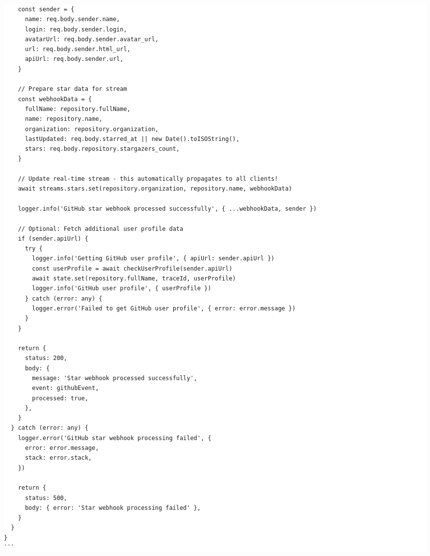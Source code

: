         const sender = {
          name: req.body.sender.name,
          login: req.body.sender.login,
          avatarUrl: req.body.sender.avatar_url,
          url: req.body.sender.html_url,
          apiUrl: req.body.sender.url,
        }

        // Prepare star data for stream
        const webhookData = {
          fullName: repository.fullName,
          name: repository.name,
          organization: repository.organization,
          lastUpdated: req.body.starred_at || new Date().toISOString(),
          stars: req.body.repository.stargazers_count,
        }

        // Update real-time stream - this automatically propagates to all clients!
        await streams.stars.set(repository.organization, repository.name, webhookData)

        logger.info('GitHub star webhook processed successfully', { ...webhookData, sender })

        // Optional: Fetch additional user profile data
        if (sender.apiUrl) {
          try {
            logger.info('Getting GitHub user profile', { apiUrl: sender.apiUrl })
            const userProfile = await checkUserProfile(sender.apiUrl)
            await state.set(repository.fullName, traceId, userProfile)
            logger.info('GitHub user profile', { userProfile })
          } catch (error: any) {
            logger.error('Failed to get GitHub user profile', { error: error.message })
          }
        }

        return {
          status: 200,
          body: {
            message: 'Star webhook processed successfully',
            event: githubEvent,
            processed: true,
          },
        }
      } catch (error: any) {
        logger.error('GitHub star webhook processing failed', {
          error: error.message,
          stack: error.stack,
        })

        return {
          status: 500,
          body: { error: 'Star webhook processing failed' },
        }
      }
    }
    ```
